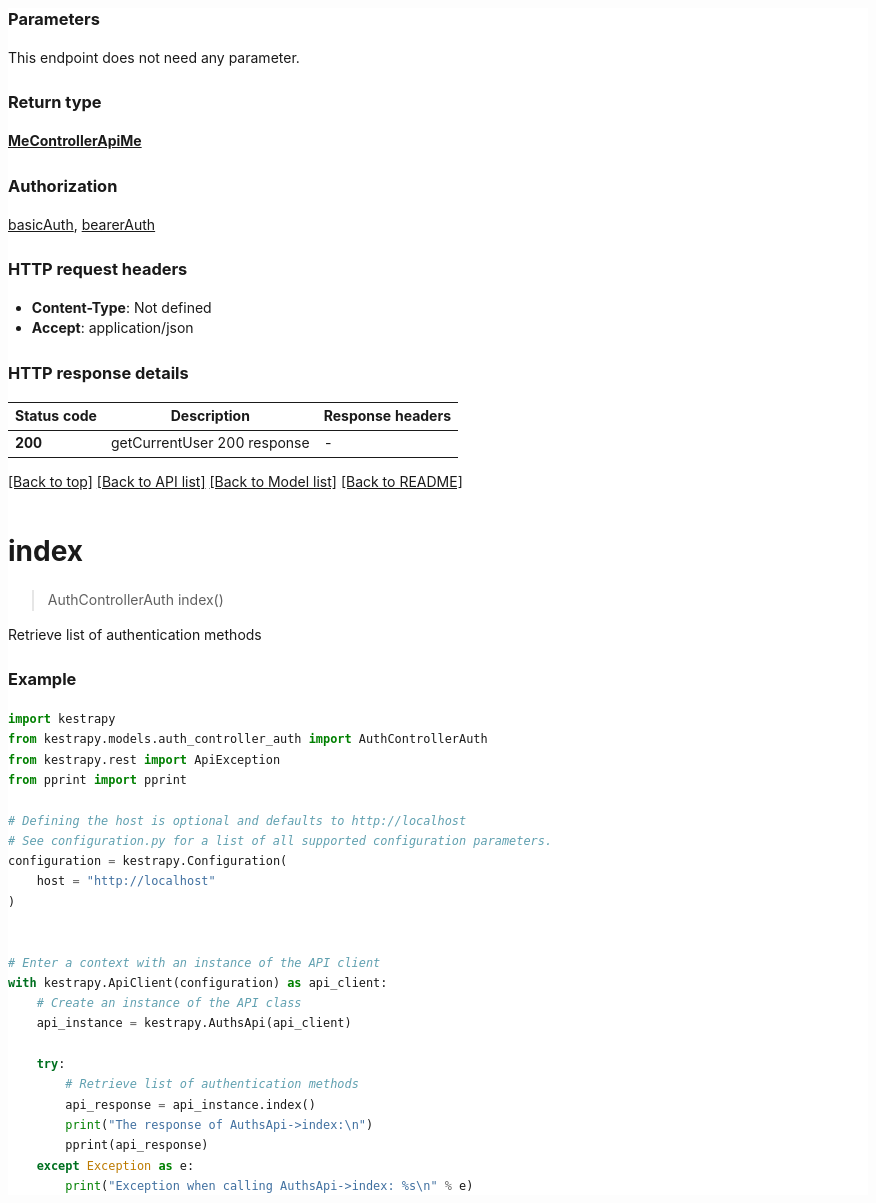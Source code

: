 

### Parameters

This endpoint does not need any parameter.

### Return type

[**MeControllerApiMe**](MeControllerApiMe.md)

### Authorization

[basicAuth](../README.md#basicAuth), [bearerAuth](../README.md#bearerAuth)

### HTTP request headers

 - **Content-Type**: Not defined
 - **Accept**: application/json

### HTTP response details

| Status code | Description | Response headers |
|-------------|-------------|------------------|
**200** | getCurrentUser 200 response |  -  |

[[Back to top]](#) [[Back to API list]](../README.md#documentation-for-api-endpoints) [[Back to Model list]](../README.md#documentation-for-models) [[Back to README]](../README.md)

# **index**
> AuthControllerAuth index()

Retrieve list of authentication methods

### Example


```python
import kestrapy
from kestrapy.models.auth_controller_auth import AuthControllerAuth
from kestrapy.rest import ApiException
from pprint import pprint

# Defining the host is optional and defaults to http://localhost
# See configuration.py for a list of all supported configuration parameters.
configuration = kestrapy.Configuration(
    host = "http://localhost"
)


# Enter a context with an instance of the API client
with kestrapy.ApiClient(configuration) as api_client:
    # Create an instance of the API class
    api_instance = kestrapy.AuthsApi(api_client)

    try:
        # Retrieve list of authentication methods
        api_response = api_instance.index()
        print("The response of AuthsApi->index:\n")
        pprint(api_response)
    except Exception as e:
        print("Exception when calling AuthsApi->index: %s\n" % e)
```
